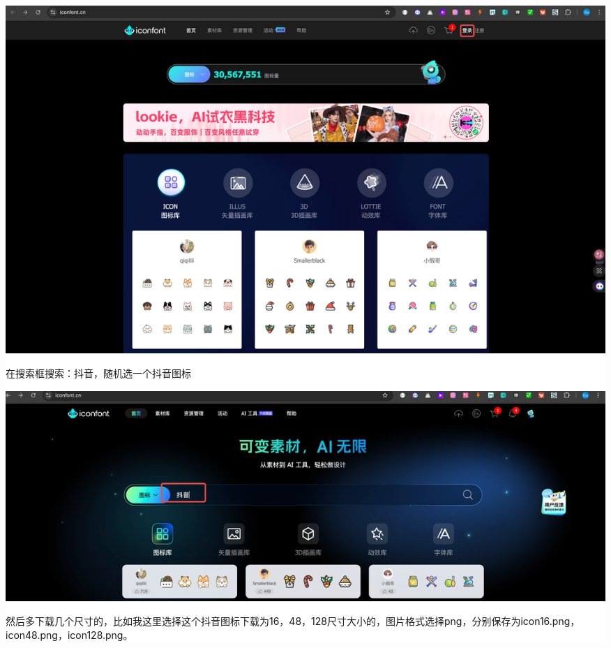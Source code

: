 ![](../../assets/img/AI进阶之路/AI编程/抖音文案改写工具/image-37.png)

在搜索框搜索：抖音，随机选一个抖音图标

![](../../assets/img/AI进阶之路/AI编程/抖音文案改写工具/image-36.png)

然后多下载几个尺寸的，比如我这里选择这个抖音图标下载为16，48，128尺寸大小的，图片格式选择png，分别保存为icon16.png，icon48.png，icon128.png。
